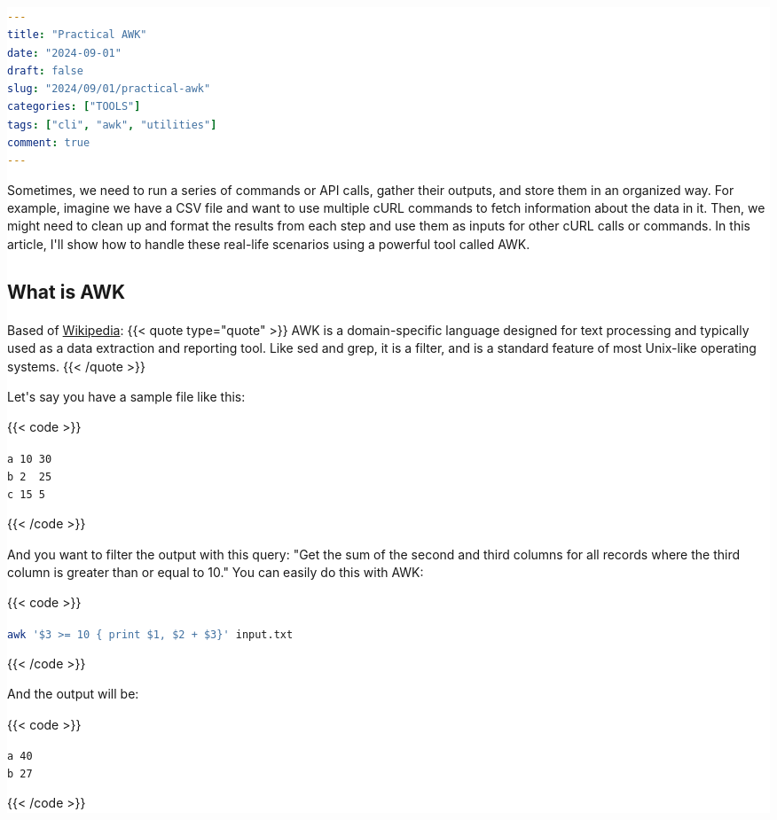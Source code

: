 ```yaml
---
title: "Practical AWK"
date: "2024-09-01"
draft: false
slug: "2024/09/01/practical-awk"
categories: ["TOOLS"]
tags: ["cli", "awk", "utilities"]
comment: true
---
```

Sometimes, we need to run a series of commands or API calls, gather their outputs, and store them in an organized way.
For example, imagine we have a CSV file and want to use multiple cURL commands to fetch information about the data in it.
Then, we might need to clean up and format the results from each step and use them as inputs for other cURL calls or commands.
In this article, I'll show how to handle these real-life scenarios using a powerful tool called AWK.


## What is AWK
Based of [Wikipedia](https://en.wikipedia.org/wiki/AWK):
{{< quote type="quote" >}}
AWK is a domain-specific language designed for text processing and typically used as a data extraction and reporting tool.
  Like sed and grep, it is a filter, and is a standard feature of most Unix-like operating systems.
{{< /quote >}}

Let's say you have a sample file like this:

{{< code  >}}
```
a 10 30
b 2  25
c 15 5
```
{{< /code >}}

And you want to filter the output with this query: "Get the sum of the second and third columns for all records where the third column is greater than or equal to 10."
You can easily do this with AWK:

{{< code  >}}
```bash
awk '$3 >= 10 { print $1, $2 + $3}' input.txt
```
{{< /code >}}

And the output will be:

{{< code  >}}
```
a 40
b 27
```
{{< /code >}}
